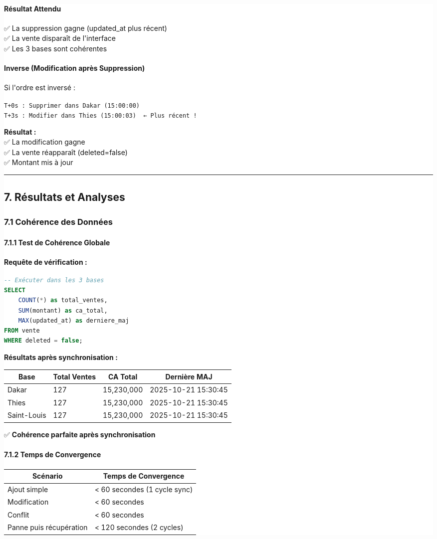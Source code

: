 #### Résultat Attendu
✅ La suppression gagne (updated_at plus récent)  
✅ La vente disparaît de l'interface  
✅ Les 3 bases sont cohérentes

#### Inverse (Modification après Suppression)

Si l'ordre est inversé :
```
T+0s : Supprimer dans Dakar (15:00:00)
T+3s : Modifier dans Thies (15:00:03)  ← Plus récent !
```

**Résultat :**  
✅ La modification gagne  
✅ La vente réapparaît (deleted=false)  
✅ Montant mis à jour

---

## 7. Résultats et Analyses

### 7.1 Cohérence des Données

#### 7.1.1 Test de Cohérence Globale

**Requête de vérification :**
```sql
-- Exécuter dans les 3 bases
SELECT 
    COUNT(*) as total_ventes,
    SUM(montant) as ca_total,
    MAX(updated_at) as derniere_maj
FROM vente
WHERE deleted = false;
```

**Résultats après synchronisation :**

| Base | Total Ventes | CA Total | Dernière MAJ |
|------|--------------|----------|--------------|
| Dakar | 127 | 15,230,000 | 2025-10-21 15:30:45 |
| Thies | 127 | 15,230,000 | 2025-10-21 15:30:45 |
| Saint-Louis | 127 | 15,230,000 | 2025-10-21 15:30:45 |

✅ **Cohérence parfaite après synchronisation**

#### 7.1.2 Temps de Convergence

| Scénario | Temps de Convergence |
|----------|---------------------|
| Ajout simple | < 60 secondes (1 cycle sync) |
| Modification | < 60 secondes |
| Conflit | < 60 secondes |
| Panne puis récupération | < 120 secondes (2 cycles) |
